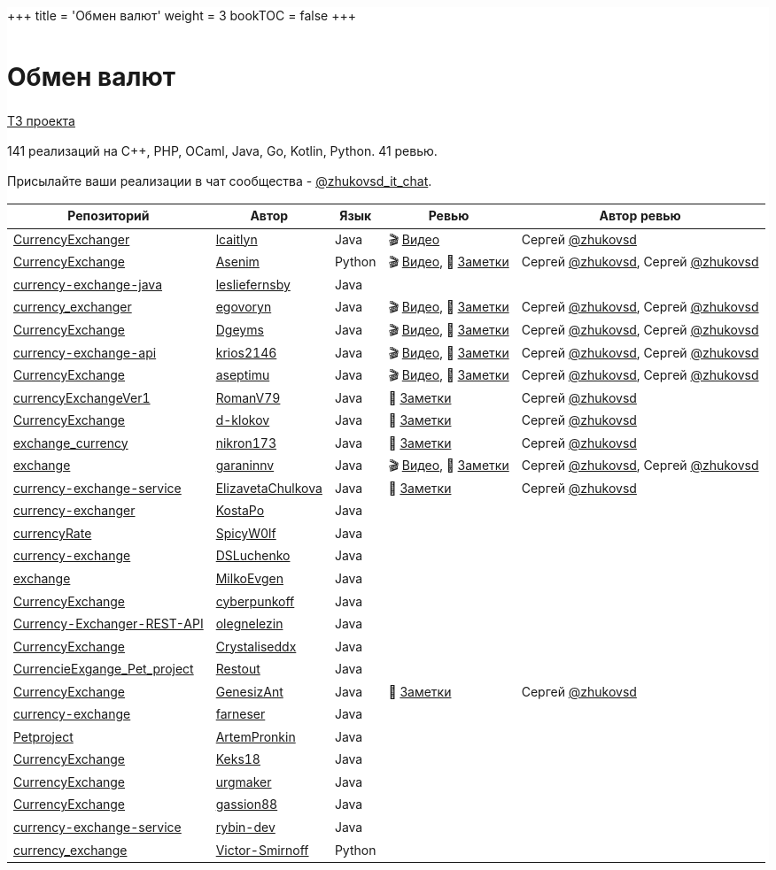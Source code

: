 +++
title = 'Обмен валют'
weight = 3
bookTOC = false
+++

# Обмен валют

[ТЗ проекта](../projects/currency-exchange.md)

141 реализаций на C++, PHP, OCaml, Java, Go, Kotlin, Python. 41 ревью.

Присылайте ваши реализации в чат сообщества - [@zhukovsd_it_chat](https://t.me/zhukovsd_it_chat).

| Репозиторий | Автор | Язык | Ревью | Автор ревью |
|-------------|-------|------|-------|-------------|
| [CurrencyExchanger](https://github.com/lcaitlyn/CurrencyExchanger) | [lcaitlyn](https://github.com/lcaitlyn) | Java | 🎬 [Видео](https://youtu.be/x2I655fucmo) | Сергей [@zhukovsd](https://t.me/zhukovsd) |
| [CurrencyExchange](https://github.com/Asenim/CurrencyExchange) | [Asenim](https://github.com/Asenim) | Python | 🎬 [Видео](https://t.me/zhukovsd_it_chat/3027), 📝 [Заметки](https://gist.github.com/zhukovsd/fccfdb588e3bea48db17f39a0b851d32) | Сергей [@zhukovsd](https://t.me/zhukovsd), Сергей [@zhukovsd](https://t.me/zhukovsd) |
| [currency-exchange-java](https://github.com/lesliefernsby/currency-exchange-java) | [lesliefernsby](https://github.com/lesliefernsby) | Java |  |  |
| [currency_exchanger](https://github.com/egovoryn/currency_exchanger) | [egovoryn](https://github.com/egovoryn) | Java | 🎬 [Видео](https://t.me/zhukovsd_it_chat/5655), 📝 [Заметки](https://gist.github.com/zhukovsd/6662e5b7d62369d8c02368ecb5a29fd3) | Сергей [@zhukovsd](https://t.me/zhukovsd), Сергей [@zhukovsd](https://t.me/zhukovsd) |
| [CurrencyExchange](https://github.com/Dgeyms/CurrencyExchange) | [Dgeyms](https://github.com/Dgeyms) | Java | 🎬 [Видео](https://t.me/zhukovsd_it_chat/5860), 📝 [Заметки](https://gist.github.com/zhukovsd/a7564713fdb9f4721e7beb3aa0cb9e18) | Сергей [@zhukovsd](https://t.me/zhukovsd), Сергей [@zhukovsd](https://t.me/zhukovsd) |
| [currency-exchange-api](https://github.com/krios2146/currency-exchange-api) | [krios2146](https://github.com/krios2146) | Java | 🎬 [Видео](https://t.me/zhukovsd_it_chat/6271), 📝 [Заметки](https://gist.github.com/zhukovsd/60e0010d8e8a68629daf94c9eed4b28a) | Сергей [@zhukovsd](https://t.me/zhukovsd), Сергей [@zhukovsd](https://t.me/zhukovsd) |
| [CurrencyExchange](https://github.com/aseptimu/CurrencyExchange) | [aseptimu](https://github.com/aseptimu) | Java | 🎬 [Видео](https://t.me/zhukovsd_it_chat/7460), 📝 [Заметки](https://gist.github.com/zhukovsd/b732b0027f9435187b14a5c06589ac95) | Сергей [@zhukovsd](https://t.me/zhukovsd), Сергей [@zhukovsd](https://t.me/zhukovsd) |
| [currencyExchangeVer1](https://github.com/RomanV79/currencyExchangeVer1) | [RomanV79](https://github.com/RomanV79) | Java | 📝 [Заметки](https://t.me/zhukovsd_it_chat/6559) | Сергей [@zhukovsd](https://t.me/zhukovsd) |
| [CurrencyExchange](https://github.com/d-klokov/CurrencyExchange) | [d-klokov](https://github.com/d-klokov) | Java | 📝 [Заметки](https://t.me/zhukovsd_it_chat/8638) | Сергей [@zhukovsd](https://t.me/zhukovsd) |
| [exchange_currency](https://github.com/nikron173/exchange_currency) | [nikron173](https://github.com/nikron173) | Java | 📝 [Заметки](https://t.me/zhukovsd_it_chat/11208) | Сергей [@zhukovsd](https://t.me/zhukovsd) |
| [exchange](https://github.com/garaninnv/exchange) | [garaninnv](https://github.com/garaninnv) | Java | 🎬 [Видео](https://t.me/zhukovsd_it_chat/2156), 📝 [Заметки](https://gist.github.com/zhukovsd/b34c440299aea6d9942e8684ac2c6f08) | Сергей [@zhukovsd](https://t.me/zhukovsd), Сергей [@zhukovsd](https://t.me/zhukovsd) |
| [currency-exchange-service](https://github.com/ElizavetaChulkova/currency-exchange-service) | [ElizavetaChulkova](https://github.com/ElizavetaChulkova) | Java | 📝 [Заметки](https://t.me/zhukovsd_it_chat/13774) | Сергей [@zhukovsd](https://t.me/zhukovsd) |
| [currency-exchanger](https://github.com/KostaPo/currency-exchanger) | [KostaPo](https://github.com/KostaPo) | Java |  |  |
| [currencyRate](https://github.com/SpicyW0lf/currencyRate) | [SpicyW0lf](https://github.com/SpicyW0lf) | Java |  |  |
| [currency-exchange](https://github.com/DSLuchenko/currency-exchange) | [DSLuchenko](https://github.com/DSLuchenko) | Java |  |  |
| [exchange](https://github.com/MilkoEvgen/exchange) | [MilkoEvgen](https://github.com/MilkoEvgen) | Java |  |  |
| [CurrencyExchange](https://github.com/cyberpunkoff/CurrencyExchange) | [cyberpunkoff](https://github.com/cyberpunkoff) | Java |  |  |
| [Currency-Exchanger-REST-API](https://github.com/olegnelezin/Currency-Exchanger-REST-API) | [olegnelezin](https://github.com/olegnelezin) | Java |  |  |
| [CurrencyExchange](https://github.com/Crystaliseddx/CurrencyExchange) | [Crystaliseddx](https://github.com/Crystaliseddx) | Java |  |  |
| [CurrencieExgange_Pet_project](https://github.com/Restout/CurrencieExgange_Pet_project) | [Restout](https://github.com/Restout) | Java |  |  |
| [CurrencyExchange](https://github.com/GenesizAnt/CurrencyExchange) | [GenesizAnt](https://github.com/GenesizAnt) | Java | 📝 [Заметки](https://t.me/zhukovsd_it_chat/16164) | Сергей [@zhukovsd](https://t.me/zhukovsd) |
| [currency-exchange](https://github.com/farneser/currency-exchange) | [farneser](https://github.com/farneser) | Java |  |  |
| [Petproject](https://github.com/ArtemPronkin/Petproject) | [ArtemPronkin](https://github.com/ArtemPronkin) | Java |  |  |
| [CurrencyExchange](https://github.com/Keks18/CurrencyExchange) | [Keks18](https://github.com/Keks18) | Java |  |  |
| [CurrencyExchange](https://github.com/urgmaker/CurrencyExchange) | [urgmaker](https://github.com/urgmaker) | Java |  |  |
| [CurrencyExchange](https://github.com/gassion88/CurrencyExchange) | [gassion88](https://github.com/gassion88) | Java |  |  |
| [currency-exchange-service](https://github.com/rybin-dev/currency-exchange-service) | [rybin-dev](https://github.com/rybin-dev) | Java |  |  |
| [currency_exchange](https://github.com/Victor-Smirnoff/currency_exchange) | [Victor-Smirnoff](https://github.com/Victor-Smirnoff) | Python |  |  |